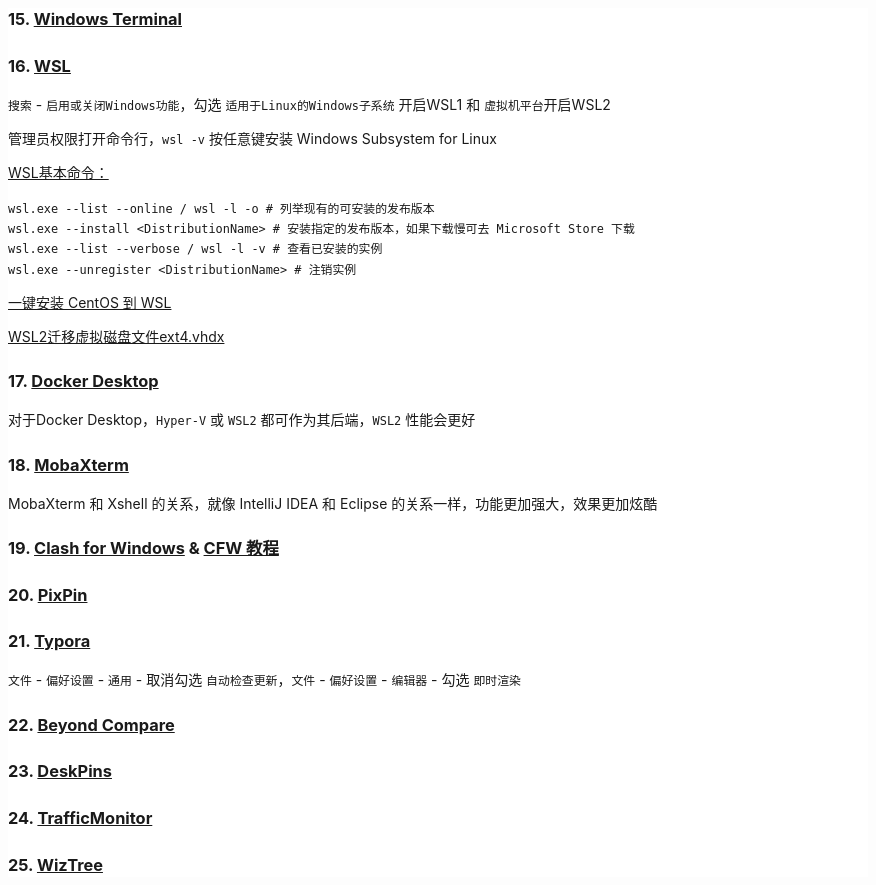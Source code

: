 ### 15. [Windows Terminal](https://github.com/microsoft/terminal/releases)

### 16. [WSL](https://learn.microsoft.com/zh-cn/windows/wsl/install)

`搜索` - `启用或关闭Windows功能`，勾选 `适用于Linux的Windows子系统` 开启WSL1 和 `虚拟机平台`开启WSL2

管理员权限打开命令行，`wsl -v` 按任意键安装 Windows Subsystem for Linux

[WSL基本命令：](https://learn.microsoft.com/zh-cn/windows/wsl/basic-commands)

```shell
wsl.exe --list --online / wsl -l -o # 列举现有的可安装的发布版本
wsl.exe --install <DistributionName> # 安装指定的发布版本，如果下载慢可去 Microsoft Store 下载
wsl.exe --list --verbose / wsl -l -v # 查看已安装的实例
wsl.exe --unregister <DistributionName> # 注销实例
```

[一键安装 CentOS 到 WSL](https://github.com/mishamosher/CentOS-WSL/releases)

[WSL2迁移虚拟磁盘文件ext4.vhdx](https://blog.csdn.net/u014175785/article/details/118181230)

### 17. [Docker Desktop](https://docs.docker.com/desktop/install/windows-install/)

对于Docker Desktop，`Hyper-V` 或 `WSL2` 都可作为其后端，`WSL2` 性能会更好

### 18. [MobaXterm](https://mobaxterm.mobatek.net/download.html)
MobaXterm 和 Xshell 的关系，就像 IntelliJ IDEA 和 Eclipse 的关系一样，功能更加强大，效果更加炫酷

### 19. [Clash for Windows](https://archive.org/download/clash_for_windows_pkg) & [CFW 教程](https://www.codein.icu/clashtutorial/)

### 20. [PixPin](https://pixpinapp.com/)

### 21. [Typora](https://github.com/yuy4o/project/releases/download/v0.0.1/typora_win.zip)

`文件` - `偏好设置` - `通用` - 取消勾选 `自动检查更新`，`文件` - `偏好设置` - `编辑器` - 勾选 `即时渲染`

### 22. [Beyond Compare](https://www.ghxi.com/beyondcompare.html)

### 23. [DeskPins](https://github.com/yuy4o/project/releases/download/v0.0.1/deskpins-1.30.zip)

### 24. [TrafficMonitor](https://github.com/zhongyang219/TrafficMonitor/releases)

### 25. [WizTree](https://diskanalyzer.com/download)
